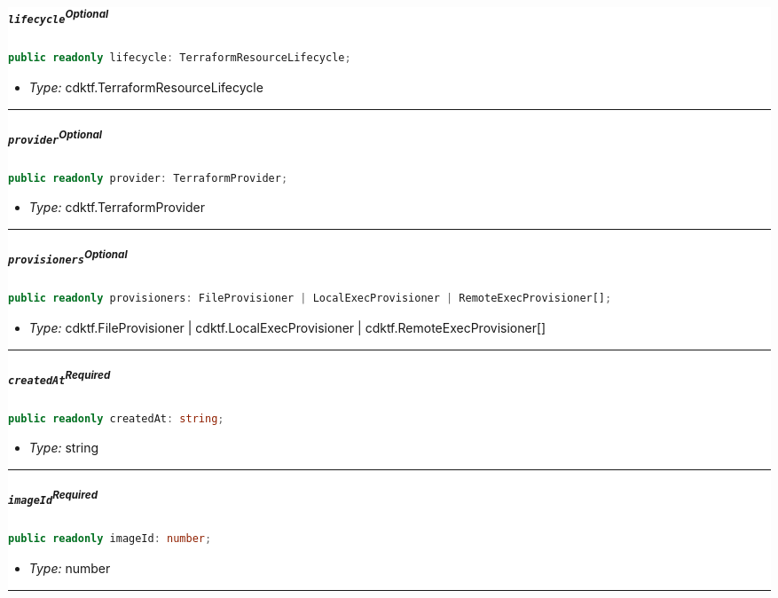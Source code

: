 
##### `lifecycle`<sup>Optional</sup> <a name="lifecycle" id="@cdktf/provider-digitalocean.customImage.CustomImage.property.lifecycle"></a>

```typescript
public readonly lifecycle: TerraformResourceLifecycle;
```

- *Type:* cdktf.TerraformResourceLifecycle

---

##### `provider`<sup>Optional</sup> <a name="provider" id="@cdktf/provider-digitalocean.customImage.CustomImage.property.provider"></a>

```typescript
public readonly provider: TerraformProvider;
```

- *Type:* cdktf.TerraformProvider

---

##### `provisioners`<sup>Optional</sup> <a name="provisioners" id="@cdktf/provider-digitalocean.customImage.CustomImage.property.provisioners"></a>

```typescript
public readonly provisioners: FileProvisioner | LocalExecProvisioner | RemoteExecProvisioner[];
```

- *Type:* cdktf.FileProvisioner | cdktf.LocalExecProvisioner | cdktf.RemoteExecProvisioner[]

---

##### `createdAt`<sup>Required</sup> <a name="createdAt" id="@cdktf/provider-digitalocean.customImage.CustomImage.property.createdAt"></a>

```typescript
public readonly createdAt: string;
```

- *Type:* string

---

##### `imageId`<sup>Required</sup> <a name="imageId" id="@cdktf/provider-digitalocean.customImage.CustomImage.property.imageId"></a>

```typescript
public readonly imageId: number;
```

- *Type:* number

---
